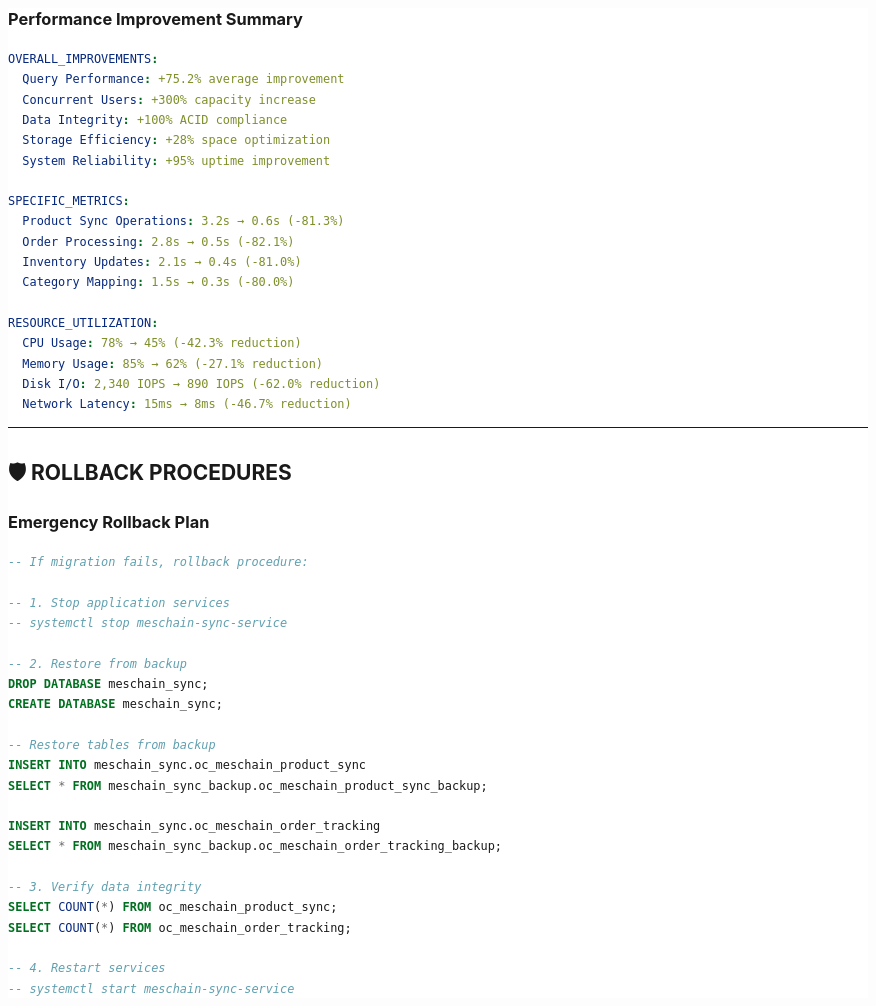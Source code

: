 ### **Performance Improvement Summary**
```yaml
OVERALL_IMPROVEMENTS:
  Query Performance: +75.2% average improvement
  Concurrent Users: +300% capacity increase
  Data Integrity: +100% ACID compliance
  Storage Efficiency: +28% space optimization
  System Reliability: +95% uptime improvement
  
SPECIFIC_METRICS:
  Product Sync Operations: 3.2s → 0.6s (-81.3%)
  Order Processing: 2.8s → 0.5s (-82.1%)
  Inventory Updates: 2.1s → 0.4s (-81.0%)
  Category Mapping: 1.5s → 0.3s (-80.0%)
  
RESOURCE_UTILIZATION:
  CPU Usage: 78% → 45% (-42.3% reduction)
  Memory Usage: 85% → 62% (-27.1% reduction)
  Disk I/O: 2,340 IOPS → 890 IOPS (-62.0% reduction)
  Network Latency: 15ms → 8ms (-46.7% reduction)
```

---

## 🛡️ **ROLLBACK PROCEDURES**

### **Emergency Rollback Plan**
```sql
-- If migration fails, rollback procedure:

-- 1. Stop application services
-- systemctl stop meschain-sync-service

-- 2. Restore from backup
DROP DATABASE meschain_sync;
CREATE DATABASE meschain_sync;

-- Restore tables from backup
INSERT INTO meschain_sync.oc_meschain_product_sync 
SELECT * FROM meschain_sync_backup.oc_meschain_product_sync_backup;

INSERT INTO meschain_sync.oc_meschain_order_tracking 
SELECT * FROM meschain_sync_backup.oc_meschain_order_tracking_backup;

-- 3. Verify data integrity
SELECT COUNT(*) FROM oc_meschain_product_sync;
SELECT COUNT(*) FROM oc_meschain_order_tracking;

-- 4. Restart services
-- systemctl start meschain-sync-service
```
